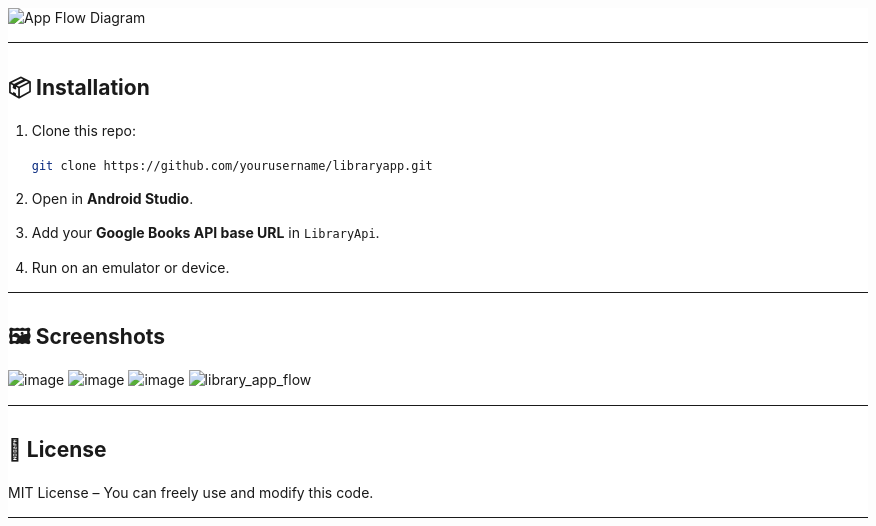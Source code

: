 ![App Flow Diagram](library_app_flow.png)

---

## 📦 Installation

1. Clone this repo:

   ```bash
   git clone https://github.com/yourusername/libraryapp.git
   ```
2. Open in **Android Studio**.
3. Add your **Google Books API base URL** in `LibraryApi`.
4. Run on an emulator or device.

---

## 🖼 Screenshots
<img width="540" height="1136" alt="image" src="https://github.com/user-attachments/assets/d247232d-908f-49e5-8dce-33b110268a12" />
<img width="540" height="1131" alt="image" src="https://github.com/user-attachments/assets/60268126-3621-4ea6-8b69-42b3fe49bf45" />
<img width="540" height="1126" alt="image" src="https://github.com/user-attachments/assets/ad3a107b-2bb5-4ed3-b84f-a1dd50abf49e" />
<img width="1280" height="964" alt="library_app_flow" src="https://github.com/user-attachments/assets/2b26653d-0341-47c8-8b93-2b815b70528e" />

---

## 📜 License

MIT License – You can freely use and modify this code.

---
